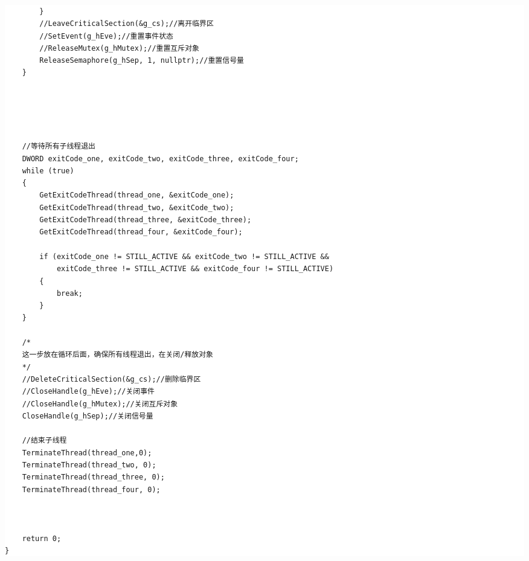 			}
			//LeaveCriticalSection(&g_cs);//离开临界区
			//SetEvent(g_hEve);//重置事件状态
			//ReleaseMutex(g_hMutex);//重置互斥对象
			ReleaseSemaphore(g_hSep, 1, nullptr);//重置信号量
		}
	
		
	
	
	
		//等待所有子线程退出
		DWORD exitCode_one, exitCode_two, exitCode_three, exitCode_four;
		while (true)
		{
			GetExitCodeThread(thread_one, &exitCode_one);
			GetExitCodeThread(thread_two, &exitCode_two);
			GetExitCodeThread(thread_three, &exitCode_three);
			GetExitCodeThread(thread_four, &exitCode_four);
	
			if (exitCode_one != STILL_ACTIVE && exitCode_two != STILL_ACTIVE &&
				exitCode_three != STILL_ACTIVE && exitCode_four != STILL_ACTIVE)
			{
				break;
			}
		}

		/*
		这一步放在循环后面，确保所有线程退出，在关闭/释放对象
		*/
		//DeleteCriticalSection(&g_cs);//删除临界区
		//CloseHandle(g_hEve);//关闭事件
		//CloseHandle(g_hMutex);//关闭互斥对象
		CloseHandle(g_hSep);//关闭信号量
	
		//结束子线程
		TerminateThread(thread_one,0);
		TerminateThread(thread_two, 0);
		TerminateThread(thread_three, 0);
		TerminateThread(thread_four, 0);
	
	
	
		return 0;
	}
